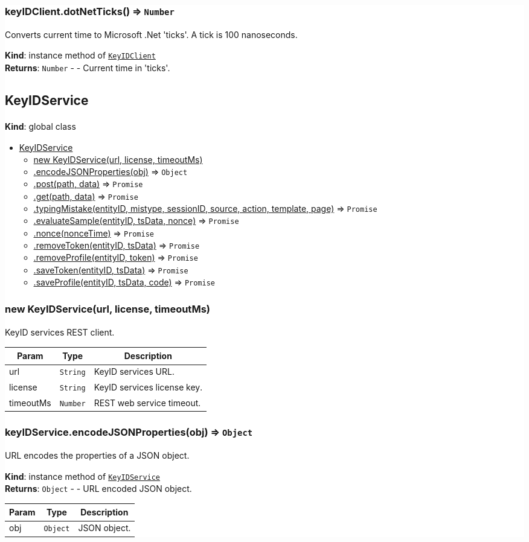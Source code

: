 ### keyIDClient.dotNetTicks() ⇒ <code>Number</code>
Converts current time to Microsoft .Net 'ticks'. A tick is 100 nanoseconds.

**Kind**: instance method of [<code>KeyIDClient</code>](#KeyIDClient)  
**Returns**: <code>Number</code> - - Current time in 'ticks'.  
<a name="KeyIDService"></a>

## KeyIDService
**Kind**: global class  

* [KeyIDService](#KeyIDService)
    * [new KeyIDService(url, license, timeoutMs)](#new_KeyIDService_new)
    * [.encodeJSONProperties(obj)](#KeyIDService+encodeJSONProperties) ⇒ <code>Object</code>
    * [.post(path, data)](#KeyIDService+post) ⇒ <code>Promise</code>
    * [.get(path, data)](#KeyIDService+get) ⇒ <code>Promise</code>
    * [.typingMistake(entityID, mistype, sessionID, source, action, template, page)](#KeyIDService+typingMistake) ⇒ <code>Promise</code>
    * [.evaluateSample(entityID, tsData, nonce)](#KeyIDService+evaluateSample) ⇒ <code>Promise</code>
    * [.nonce(nonceTime)](#KeyIDService+nonce) ⇒ <code>Promise</code>
    * [.removeToken(entityID, tsData)](#KeyIDService+removeToken) ⇒ <code>Promise</code>
    * [.removeProfile(entityID, token)](#KeyIDService+removeProfile) ⇒ <code>Promise</code>
    * [.saveToken(entityID, tsData)](#KeyIDService+saveToken) ⇒ <code>Promise</code>
    * [.saveProfile(entityID, tsData, code)](#KeyIDService+saveProfile) ⇒ <code>Promise</code>

<a name="new_KeyIDService_new"></a>

### new KeyIDService(url, license, timeoutMs)
KeyID services REST client.


| Param | Type | Description |
| --- | --- | --- |
| url | <code>String</code> | KeyID services URL. |
| license | <code>String</code> | KeyID services license key. |
| timeoutMs | <code>Number</code> | REST web service timeout. |

<a name="KeyIDService+encodeJSONProperties"></a>

### keyIDService.encodeJSONProperties(obj) ⇒ <code>Object</code>
URL encodes the properties of a JSON object.

**Kind**: instance method of [<code>KeyIDService</code>](#KeyIDService)  
**Returns**: <code>Object</code> - - URL encoded JSON object.  

| Param | Type | Description |
| --- | --- | --- |
| obj | <code>Object</code> | JSON object. |

<a name="KeyIDService+post"></a>
